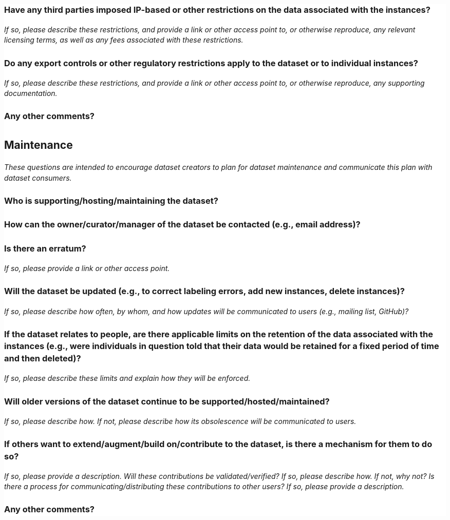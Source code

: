 ### Have any third parties imposed IP-based or other restrictions on the data associated with the instances?

_If so, please describe these restrictions, and provide a link or other access point to, or
otherwise reproduce, any relevant licensing terms, as well as any fees associated with these
restrictions._

### Do any export controls or other regulatory restrictions apply to the dataset or to individual instances?

_If so, please describe these restrictions, and provide a link or other access point to, or otherwise
reproduce, any supporting documentation._

### Any other comments?

## Maintenance

_These questions are intended to encourage dataset creators to plan for dataset maintenance
and communicate this plan with dataset consumers._

### Who is supporting/hosting/maintaining the dataset?

### How can the owner/curator/manager of the dataset be contacted (e.g., email address)?

### Is there an erratum?

_If so, please provide a link or other access point._

### Will the dataset be updated (e.g., to correct labeling errors, add new instances, delete instances)?

_If so, please describe how often, by whom, and how updates will be communicated to users (e.g., mailing list, GitHub)?_

### If the dataset relates to people, are there applicable limits on the retention of the data associated with the instances (e.g., were individuals in question told that their data would be retained for a fixed period of time and then deleted)?

_If so, please describe these limits and explain how they will be enforced._

### Will older versions of the dataset continue to be supported/hosted/maintained?

_If so, please describe how. If not, please describe how its obsolescence will be communicated to users._

### If others want to extend/augment/build on/contribute to the dataset, is there a mechanism for them to do so?

_If so, please provide a description. Will these contributions be validated/verified? If so,
please describe how. If not, why not? Is there a process for communicating/distributing these
contributions to other users? If so, please provide a description._

### Any other comments?